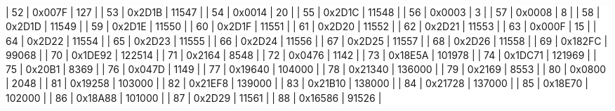 |      52 | 0x007F      |         127 |
|      53 | 0x2D1B      |       11547 |
|      54 | 0x0014      |          20 |
|      55 | 0x2D1C      |       11548 |
|      56 | 0x0003      |           3 |
|      57 | 0x0008      |           8 |
|      58 | 0x2D1D      |       11549 |
|      59 | 0x2D1E      |       11550 |
|      60 | 0x2D1F      |       11551 |
|      61 | 0x2D20      |       11552 |
|      62 | 0x2D21      |       11553 |
|      63 | 0x000F      |          15 |
|      64 | 0x2D22      |       11554 |
|      65 | 0x2D23      |       11555 |
|      66 | 0x2D24      |       11556 |
|      67 | 0x2D25      |       11557 |
|      68 | 0x2D26      |       11558 |
|      69 | 0x182FC     |       99068 |
|      70 | 0x1DE92     |      122514 |
|      71 | 0x2164      |        8548 |
|      72 | 0x0476      |        1142 |
|      73 | 0x18E5A     |      101978 |
|      74 | 0x1DC71     |      121969 |
|      75 | 0x20B1      |        8369 |
|      76 | 0x047D      |        1149 |
|      77 | 0x19640     |      104000 |
|      78 | 0x21340     |      136000 |
|      79 | 0x2169      |        8553 |
|      80 | 0x0800      |        2048 |
|      81 | 0x19258     |      103000 |
|      82 | 0x21EF8     |      139000 |
|      83 | 0x21B10     |      138000 |
|      84 | 0x21728     |      137000 |
|      85 | 0x18E70     |      102000 |
|      86 | 0x18A88     |      101000 |
|      87 | 0x2D29      |       11561 |
|      88 | 0x16586     |       91526 |